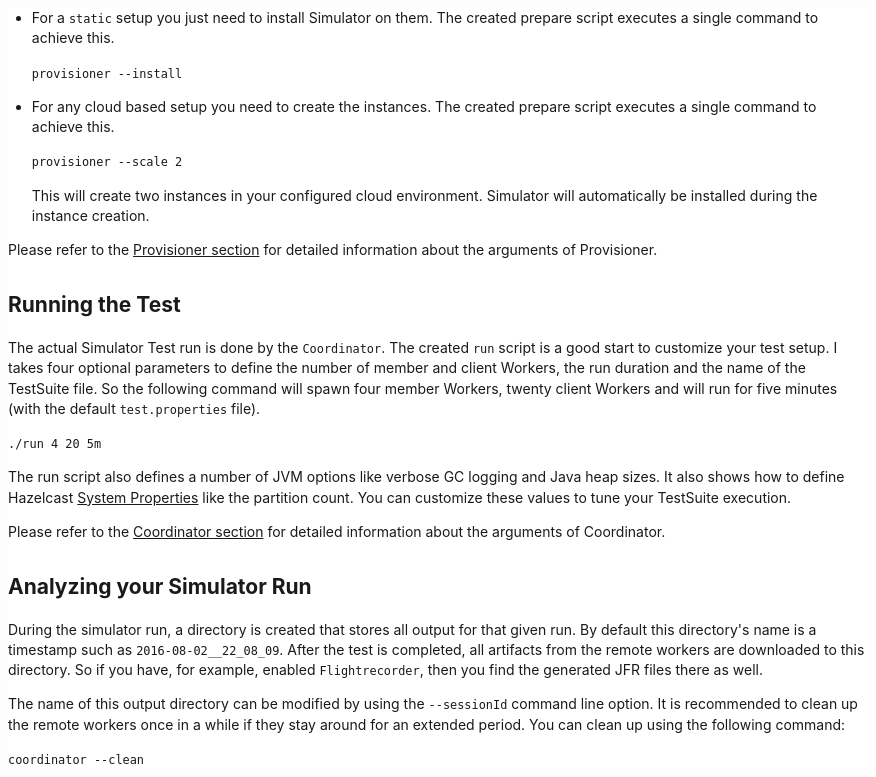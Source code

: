- For a `static` setup you just need to install Simulator on them. The created prepare script executes a single command to achieve this.

  ```
  provisioner --install
  ```

- For any cloud based setup you need to create the instances. The created prepare script executes a single command to achieve this.

  ```
  provisioner --scale 2
  ```
  
  This will create two instances in your configured cloud environment. Simulator will automatically be installed during the instance creation.

Please refer to the [Provisioner section](#provisioner) for detailed information about the arguments of Provisioner.

## Running the Test

The actual Simulator Test run is done by the `Coordinator`. The created `run` script is a good start to customize your test setup.
 I takes four optional parameters to define the number of member and client Workers, the run duration and the name of the TestSuite 
 file. So the following command will spawn four member Workers, twenty client Workers and will run for five minutes (with the default `test.properties` file).
 
 ```
 ./run 4 20 5m
 ```

The run script also defines a number of JVM options like verbose GC logging and Java heap sizes. It also shows how to define 
Hazelcast [System Properties](#system-properties) like the partition count. You can customize these values to tune your TestSuite execution.

Please refer to the [Coordinator section](#coordinator) for detailed information about the arguments of Coordinator.

## Analyzing your Simulator Run

During the simulator run, a directory is created that stores all output for that given run. By default this directory's name is a
 timestamp such as `2016-08-02__22_08_09`. After the test is completed, all artifacts from the remote workers are downloaded to 
 this directory. So if you have, for example, enabled `Flightrecorder`, then you find the generated JFR files there as well. 

The name of this output directory can be modified by using the `--sessionId` command line option. It is recommended to clean up 
the remote workers once in a while if they stay around for an extended period. You can clean up using the following command: 

```
coordinator --clean
```
